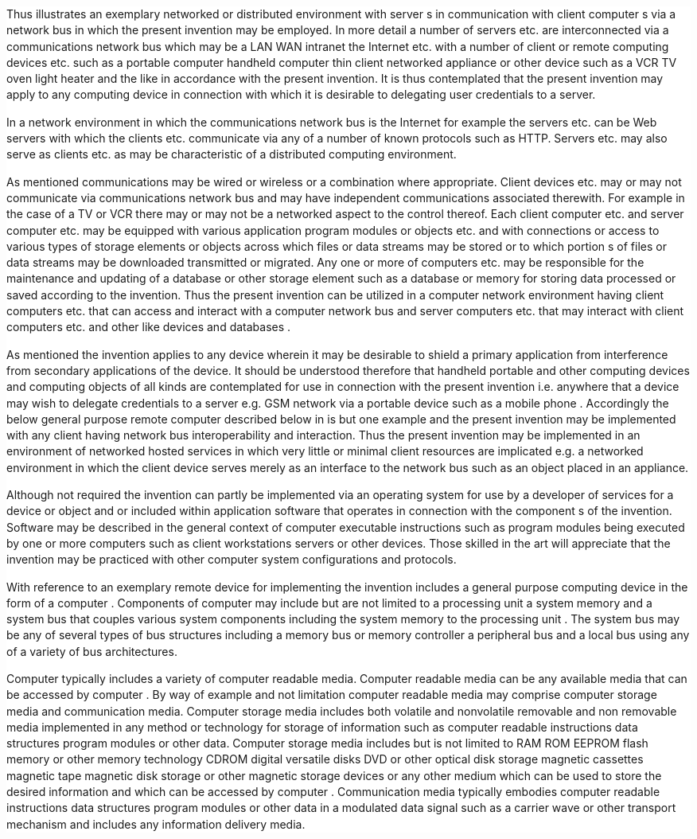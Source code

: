 Thus illustrates an exemplary networked or distributed environment with server s in communication with client computer s via a network bus in which the present invention may be employed. In more detail a number of servers etc. are interconnected via a communications network bus which may be a LAN WAN intranet the Internet etc. with a number of client or remote computing devices etc. such as a portable computer handheld computer thin client networked appliance or other device such as a VCR TV oven light heater and the like in accordance with the present invention. It is thus contemplated that the present invention may apply to any computing device in connection with which it is desirable to delegating user credentials to a server.

In a network environment in which the communications network bus is the Internet for example the servers etc. can be Web servers with which the clients etc. communicate via any of a number of known protocols such as HTTP. Servers etc. may also serve as clients etc. as may be characteristic of a distributed computing environment.

As mentioned communications may be wired or wireless or a combination where appropriate. Client devices etc. may or may not communicate via communications network bus and may have independent communications associated therewith. For example in the case of a TV or VCR there may or may not be a networked aspect to the control thereof. Each client computer etc. and server computer etc. may be equipped with various application program modules or objects etc. and with connections or access to various types of storage elements or objects across which files or data streams may be stored or to which portion s of files or data streams may be downloaded transmitted or migrated. Any one or more of computers etc. may be responsible for the maintenance and updating of a database or other storage element such as a database or memory for storing data processed or saved according to the invention. Thus the present invention can be utilized in a computer network environment having client computers etc. that can access and interact with a computer network bus and server computers etc. that may interact with client computers etc. and other like devices and databases .

As mentioned the invention applies to any device wherein it may be desirable to shield a primary application from interference from secondary applications of the device. It should be understood therefore that handheld portable and other computing devices and computing objects of all kinds are contemplated for use in connection with the present invention i.e. anywhere that a device may wish to delegate credentials to a server e.g. GSM network via a portable device such as a mobile phone . Accordingly the below general purpose remote computer described below in is but one example and the present invention may be implemented with any client having network bus interoperability and interaction. Thus the present invention may be implemented in an environment of networked hosted services in which very little or minimal client resources are implicated e.g. a networked environment in which the client device serves merely as an interface to the network bus such as an object placed in an appliance.

Although not required the invention can partly be implemented via an operating system for use by a developer of services for a device or object and or included within application software that operates in connection with the component s of the invention. Software may be described in the general context of computer executable instructions such as program modules being executed by one or more computers such as client workstations servers or other devices. Those skilled in the art will appreciate that the invention may be practiced with other computer system configurations and protocols.

With reference to an exemplary remote device for implementing the invention includes a general purpose computing device in the form of a computer . Components of computer may include but are not limited to a processing unit a system memory and a system bus that couples various system components including the system memory to the processing unit . The system bus may be any of several types of bus structures including a memory bus or memory controller a peripheral bus and a local bus using any of a variety of bus architectures.

Computer typically includes a variety of computer readable media. Computer readable media can be any available media that can be accessed by computer . By way of example and not limitation computer readable media may comprise computer storage media and communication media. Computer storage media includes both volatile and nonvolatile removable and non removable media implemented in any method or technology for storage of information such as computer readable instructions data structures program modules or other data. Computer storage media includes but is not limited to RAM ROM EEPROM flash memory or other memory technology CDROM digital versatile disks DVD or other optical disk storage magnetic cassettes magnetic tape magnetic disk storage or other magnetic storage devices or any other medium which can be used to store the desired information and which can be accessed by computer . Communication media typically embodies computer readable instructions data structures program modules or other data in a modulated data signal such as a carrier wave or other transport mechanism and includes any information delivery media.
